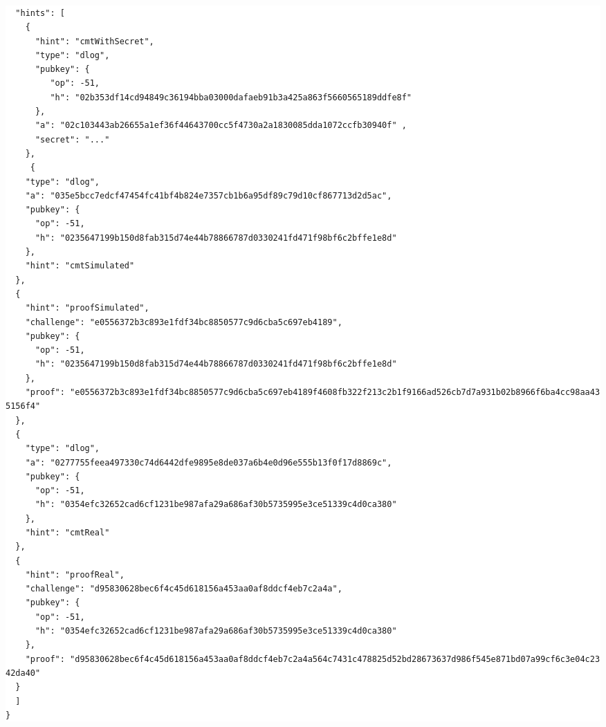 
      "hints": [
        {
          "hint": "cmtWithSecret",
          "type": "dlog",
          "pubkey": {
             "op": -51,
             "h": "02b353df14cd94849c36194bba03000dafaeb91b3a425a863f5660565189ddfe8f"
          },
          "a": "02c103443ab26655a1ef36f44643700cc5f4730a2a1830085dda1072ccfb30940f" ,
          "secret": "..." 
        },
         {
        "type": "dlog",
        "a": "035e5bcc7edcf47454fc41bf4b824e7357cb1b6a95df89c79d10cf867713d2d5ac",
        "pubkey": {
          "op": -51,
          "h": "0235647199b150d8fab315d74e44b78866787d0330241fd471f98bf6c2bffe1e8d"
        },
        "hint": "cmtSimulated"
      },
      {
        "hint": "proofSimulated",
        "challenge": "e0556372b3c893e1fdf34bc8850577c9d6cba5c697eb4189",
        "pubkey": {
          "op": -51,
          "h": "0235647199b150d8fab315d74e44b78866787d0330241fd471f98bf6c2bffe1e8d"
        },
        "proof": "e0556372b3c893e1fdf34bc8850577c9d6cba5c697eb4189f4608fb322f213c2b1f9166ad526cb7d7a931b02b8966f6ba4cc98aa435156f4"
      },
      {
        "type": "dlog",
        "a": "0277755feea497330c74d6442dfe9895e8de037a6b4e0d96e555b13f0f17d8869c",
        "pubkey": {
          "op": -51,
          "h": "0354efc32652cad6cf1231be987afa29a686af30b5735995e3ce51339c4d0ca380"
        },
        "hint": "cmtReal"
      },
      {
        "hint": "proofReal",
        "challenge": "d95830628bec6f4c45d618156a453aa0af8ddcf4eb7c2a4a",
        "pubkey": {
          "op": -51,
          "h": "0354efc32652cad6cf1231be987afa29a686af30b5735995e3ce51339c4d0ca380"
        },
        "proof": "d95830628bec6f4c45d618156a453aa0af8ddcf4eb7c2a4a564c7431c478825d52bd28673637d986f545e871bd07a99cf6c3e04c2342da40"
      }
      ]
    }
